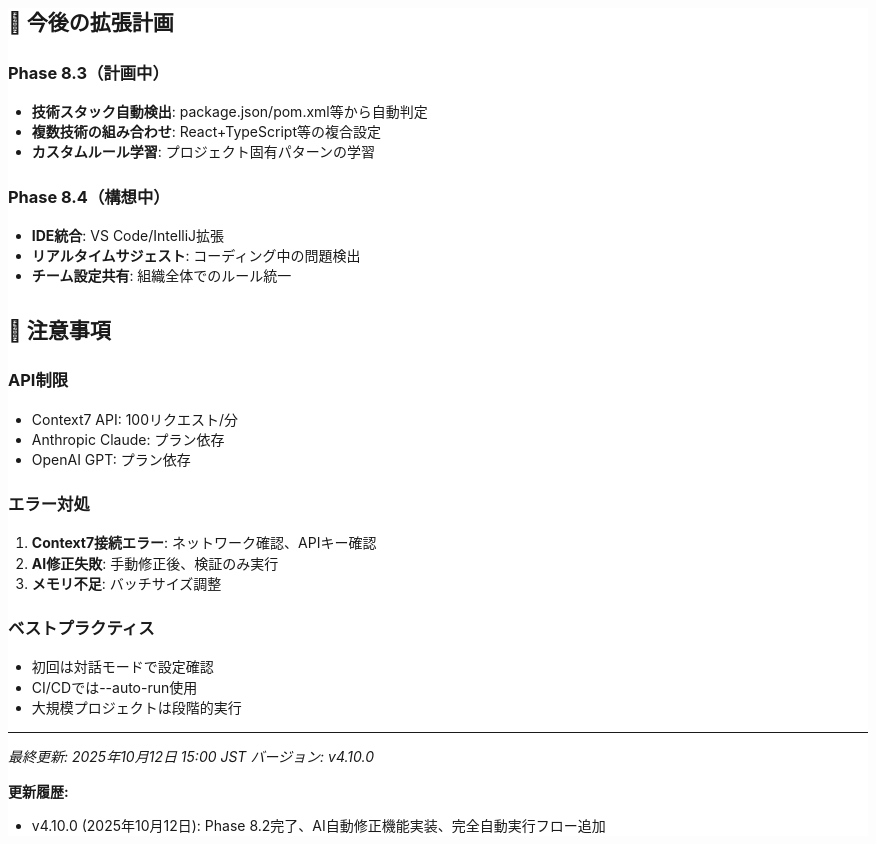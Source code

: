 ```yaml
```

## 🎯 今後の拡張計画

### Phase 8.3（計画中）
- **技術スタック自動検出**: package.json/pom.xml等から自動判定
- **複数技術の組み合わせ**: React+TypeScript等の複合設定
- **カスタムルール学習**: プロジェクト固有パターンの学習

### Phase 8.4（構想中）
- **IDE統合**: VS Code/IntelliJ拡張
- **リアルタイムサジェスト**: コーディング中の問題検出
- **チーム設定共有**: 組織全体でのルール統一

## 📝 注意事項

### API制限
- Context7 API: 100リクエスト/分
- Anthropic Claude: プラン依存
- OpenAI GPT: プラン依存

### エラー対処
1. **Context7接続エラー**: ネットワーク確認、APIキー確認
2. **AI修正失敗**: 手動修正後、検証のみ実行
3. **メモリ不足**: バッチサイズ調整

### ベストプラクティス
- 初回は対話モードで設定確認
- CI/CDでは--auto-run使用
- 大規模プロジェクトは段階的実行

---

*最終更新: 2025年10月12日 15:00 JST*
*バージョン: v4.10.0*

**更新履歴:**
- v4.10.0 (2025年10月12日): Phase 8.2完了、AI自動修正機能実装、完全自動実行フロー追加